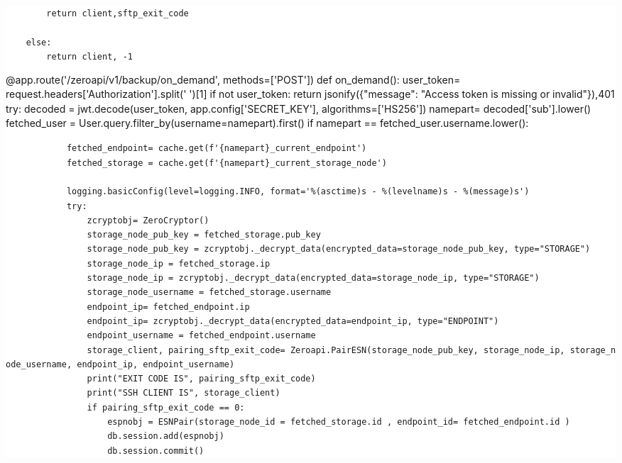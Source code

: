             return client,sftp_exit_code
        
        else:
            return client, -1










































  @app.route('/zeroapi/v1/backup/on_demand', methods=['POST'])
    def on_demand():
        user_token= request.headers['Authorization'].split(' ')[1]
        if not user_token:
            return jsonify({"message": "Access token is missing or invalid"}),401
        try:
            decoded = jwt.decode(user_token, app.config['SECRET_KEY'], algorithms=['HS256'])
            namepart= decoded['sub'].lower()
            fetched_user = User.query.filter_by(username=namepart).first()
            if namepart == fetched_user.username.lower():

                fetched_endpoint= cache.get(f'{namepart}_current_endpoint')
                fetched_storage = cache.get(f'{namepart}_current_storage_node')

                logging.basicConfig(level=logging.INFO, format='%(asctime)s - %(levelname)s - %(message)s')
                try:
                    zcryptobj= ZeroCryptor()
                    storage_node_pub_key = fetched_storage.pub_key
                    storage_node_pub_key = zcryptobj._decrypt_data(encrypted_data=storage_node_pub_key, type="STORAGE")
                    storage_node_ip = fetched_storage.ip
                    storage_node_ip = zcryptobj._decrypt_data(encrypted_data=storage_node_ip, type="STORAGE")
                    storage_node_username = fetched_storage.username
                    endpoint_ip= fetched_endpoint.ip
                    endpoint_ip= zcryptobj._decrypt_data(encrypted_data=endpoint_ip, type="ENDPOINT")
                    endpoint_username = fetched_endpoint.username
                    storage_client, pairing_sftp_exit_code= Zeroapi.PairESN(storage_node_pub_key, storage_node_ip, storage_node_username, endpoint_ip, endpoint_username)
                    print("EXIT CODE IS", pairing_sftp_exit_code)
                    print("SSH CLIENT IS", storage_client)
                    if pairing_sftp_exit_code == 0:
                        espnobj = ESNPair(storage_node_id = fetched_storage.id , endpoint_id= fetched_endpoint.id )
                        db.session.add(espnobj)
                        db.session.commit()
